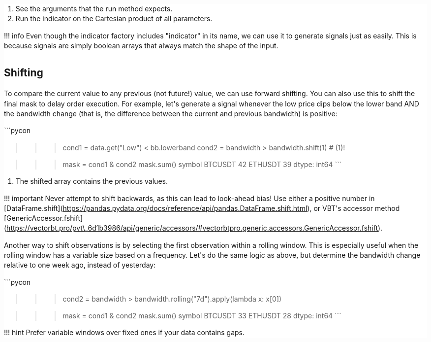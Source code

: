 1. See the arguments that the run method expects.
2. Run the indicator on the Cartesian product of all parameters.

!!! info
    Even though the indicator factory includes "indicator" in its name, we can use it to generate
    signals just as easily. This is because signals are simply boolean arrays that always match the
    shape of the input.

## Shifting

To compare the current value to any previous (not future!) value, we can use forward shifting.
You can also use this to shift the final mask to delay order execution. For example, let's generate
a signal whenever the low price dips below the lower band AND the bandwidth change (that is, the
difference between the current and previous bandwidth) is positive:

\`\`\`pycon
>>> cond1 = data.get("Low") < bb.lowerband
>>> cond2 = bandwidth > bandwidth.shift(1)  # (1)!

>>> mask = cond1 & cond2
>>> mask.sum()
symbol
BTCUSDT    42
ETHUSDT    39
dtype: int64
\`\`\`

1. The shifted array contains the previous values.

!!! important
    Never attempt to shift backwards, as this can lead to look-ahead bias! Use either a positive number in
    \[DataFrame.shift\](https://pandas.pydata.org/docs/reference/api/pandas.DataFrame.shift.html),
    or VBT's accessor method \[GenericAccessor.fshift\](https://vectorbt.pro/pvt\_6d1b3986/api/generic/accessors/#vectorbtpro.generic.accessors.GenericAccessor.fshift).

Another way to shift observations is by selecting the first observation within a rolling window.
This is especially useful when the rolling window has a variable size based on a frequency.
Let's do the same logic as above, but determine the bandwidth change relative to one week ago,
instead of yesterday:

\`\`\`pycon
>>> cond2 = bandwidth > bandwidth.rolling("7d").apply(lambda x: x\[0\])

>>> mask = cond1 & cond2
>>> mask.sum()
symbol
BTCUSDT    33
ETHUSDT    28
dtype: int64
\`\`\`

!!! hint
    Prefer variable windows over fixed ones if your data contains gaps.
